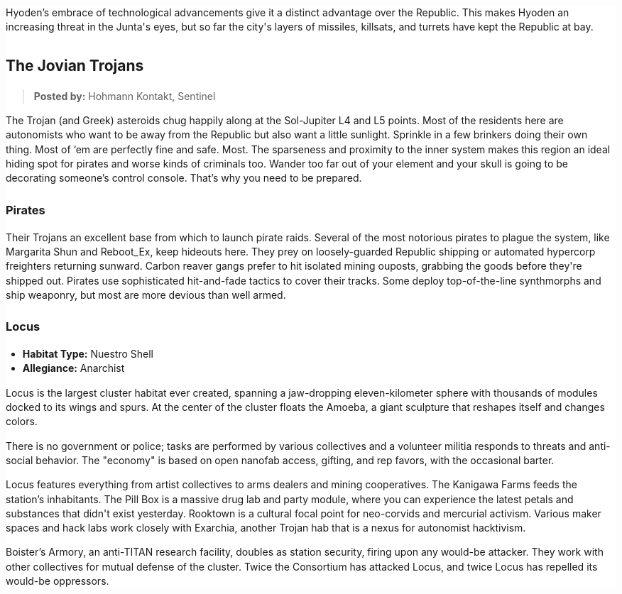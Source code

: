 Hyoden’s embrace of technological advancements give it a distinct advantage over the Republic. This makes Hyoden an increasing threat in the Junta's eyes, but so far the city's layers of missiles, killsats, and turrets have kept the Republic at bay.

## The Jovian Trojans

> **Posted by:** Hohmann Kontakt, Sentinel

The Trojan (and Greek) asteroids chug happily along at the Sol-Jupiter L4 and L5 points. Most of the residents here are autonomists who want to be away from the Republic but also want a little sunlight. Sprinkle in a few brinkers doing their own thing. Most of ‘em are perfectly fine and safe. Most. The sparseness and proximity to the inner system makes this region an ideal hiding spot for pirates and worse kinds of criminals too. Wander too far out of your element and your skull is going to be decorating someone’s control console. That’s why you need to be prepared.

### Pirates

Their Trojans an excellent base from which to launch pirate raids. Several of the most notorious pirates to plague the system, like Margarita Shun and Reboot_Ex, keep hideouts here. They prey on loosely-guarded Republic shipping or automated hypercorp freighters returning sunward. Carbon reaver gangs prefer to hit isolated mining ouposts, grabbing the goods before they're shipped out. Pirates use sophisticated hit-and-fade tactics to cover their tracks. Some deploy top-of-the-line synthmorphs and ship weaponry, but most are more devious than well armed.

### Locus

<div class="stat-list">

- **Habitat Type:** Nuestro Shell
- **Allegiance:** Anarchist

</div>

Locus is the largest cluster habitat ever created, spanning a jaw-dropping eleven-kilometer sphere with thousands of modules docked to its wings and spurs. At the center of the cluster floats the Amoeba, a giant sculpture that reshapes itself and changes colors.

There is no government or police; tasks are performed by various collectives and a volunteer militia responds to threats and anti-social behavior. The "economy" is based on open nanofab access, gifting, and rep favors, with the occasional barter.

Locus features everything from artist collectives to arms dealers and mining cooperatives. The Kanigawa Farms feeds the station’s inhabitants. The Pill Box is a massive drug lab and party module, where you can experience the latest petals and substances that didn't exist yesterday. Rooktown is a cultural focal point for neo-corvids and mercurial activism. Various maker spaces and hack labs work closely with Exarchia, another Trojan hab that is a nexus for autonomist hacktivism.

Boister’s Armory, an anti-TITAN research facility, doubles as station security, firing upon any would-be attacker. They work with other collectives for mutual defense of the cluster. Twice the Consortium has attacked Locus, and twice Locus has repelled its would-be oppressors.
